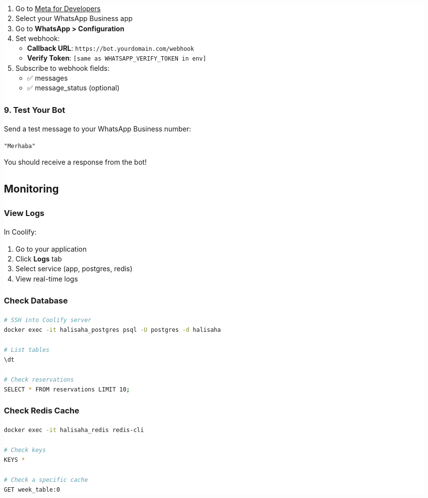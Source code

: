 1. Go to [Meta for Developers](https://developers.facebook.com/)
2. Select your WhatsApp Business app
3. Go to **WhatsApp > Configuration**
4. Set webhook:
   - **Callback URL**: `https://bot.yourdomain.com/webhook`
   - **Verify Token**: `[same as WHATSAPP_VERIFY_TOKEN in env]`
5. Subscribe to webhook fields:
   - ✅ messages
   - ✅ message_status (optional)

### 9. Test Your Bot

Send a test message to your WhatsApp Business number:

```
"Merhaba"
```

You should receive a response from the bot!

## Monitoring

### View Logs

In Coolify:
1. Go to your application
2. Click **Logs** tab
3. Select service (app, postgres, redis)
4. View real-time logs

### Check Database

```bash
# SSH into Coolify server
docker exec -it halisaha_postgres psql -U postgres -d halisaha

# List tables
\dt

# Check reservations
SELECT * FROM reservations LIMIT 10;
```

### Check Redis Cache

```bash
docker exec -it halisaha_redis redis-cli

# Check keys
KEYS *

# Check a specific cache
GET week_table:0
```
